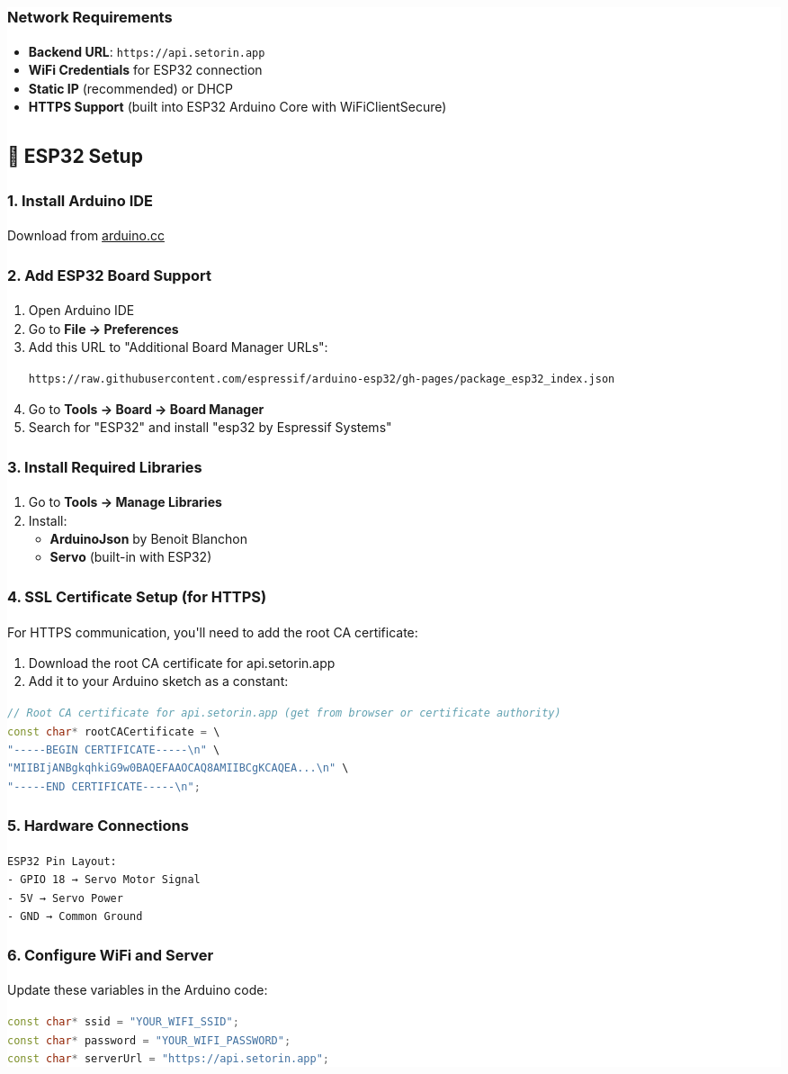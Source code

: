 ### Network Requirements
- **Backend URL**: `https://api.setorin.app`
- **WiFi Credentials** for ESP32 connection
- **Static IP** (recommended) or DHCP
- **HTTPS Support** (built into ESP32 Arduino Core with WiFiClientSecure)

## 🔧 ESP32 Setup

### 1. Install Arduino IDE
Download from [arduino.cc](https://www.arduino.cc/en/software)

### 2. Add ESP32 Board Support
1. Open Arduino IDE
2. Go to **File → Preferences**
3. Add this URL to "Additional Board Manager URLs":
   ```
   https://raw.githubusercontent.com/espressif/arduino-esp32/gh-pages/package_esp32_index.json
   ```
4. Go to **Tools → Board → Board Manager**
5. Search for "ESP32" and install "esp32 by Espressif Systems"

### 3. Install Required Libraries
1. Go to **Tools → Manage Libraries**
2. Install:
   - **ArduinoJson** by Benoit Blanchon
   - **Servo** (built-in with ESP32)

### 4. SSL Certificate Setup (for HTTPS)
For HTTPS communication, you'll need to add the root CA certificate:

1. Download the root CA certificate for api.setorin.app
2. Add it to your Arduino sketch as a constant:
```cpp
// Root CA certificate for api.setorin.app (get from browser or certificate authority)
const char* rootCACertificate = \
"-----BEGIN CERTIFICATE-----\n" \
"MIIBIjANBgkqhkiG9w0BAQEFAAOCAQ8AMIIBCgKCAQEA...\n" \
"-----END CERTIFICATE-----\n";
```

### 5. Hardware Connections
```
ESP32 Pin Layout:
- GPIO 18 → Servo Motor Signal
- 5V → Servo Power
- GND → Common Ground
```

### 6. Configure WiFi and Server
Update these variables in the Arduino code:
```cpp
const char* ssid = "YOUR_WIFI_SSID";
const char* password = "YOUR_WIFI_PASSWORD";
const char* serverUrl = "https://api.setorin.app";
```
